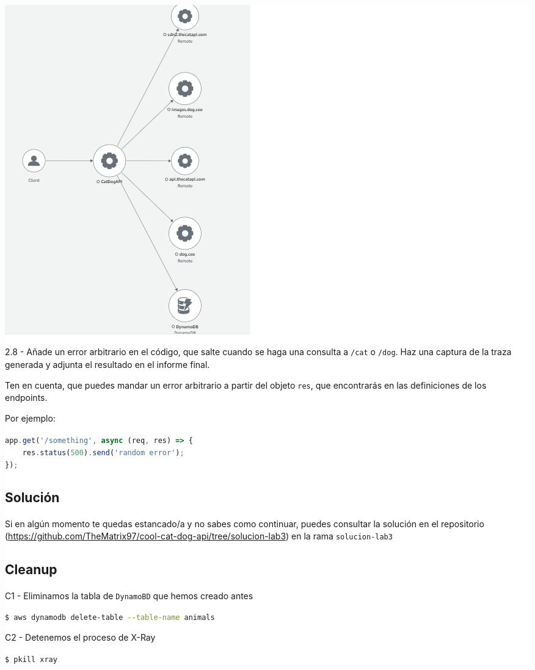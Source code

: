 ![service_map](./img/service_map_final.png)


2.8 - Añade un error arbitrario en el código, que salte cuando se haga una consulta a `/cat` o `/dog`. Haz una captura de la traza generada y adjunta el resultado en el informe final.

Ten en cuenta, que puedes mandar un error arbitrario a partir del objeto `res`, que encontrarás en las definiciones de los endpoints.

Por ejemplo: 

```javascript
app.get('/something', async (req, res) => {
    res.status(500).send('random error');
});
```

## Solución

Si en algún momento te quedas estancado/a y no sabes como continuar, puedes consultar la solución en el repositorio (https://github.com/TheMatrix97/cool-cat-dog-api/tree/solucion-lab3) en la rama `solucion-lab3` 



## Cleanup

C1 - Eliminamos la tabla de `DynamoBD` que hemos creado antes

```bash
$ aws dynamodb delete-table --table-name animals
```

C2 - Detenemos el proceso de X-Ray

```bash
$ pkill xray
```


